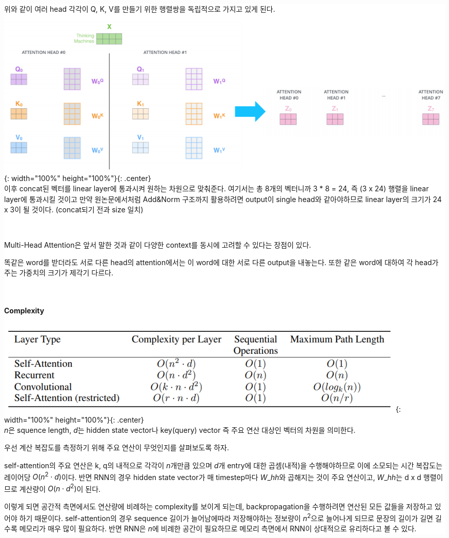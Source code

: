 </center>

위와 같이 여러 head 각각이 Q, K, V를 만들기 위한 행렬쌍을 독립적으로 가지고 있게 된다.  
  
![multi-head-attention2](/img/posts/19-5.png){: width="100%" height="100%"}{: .center}  
이후 concat된 벡터를 linear layer에 통과시켜 원하는 차원으로 맞춰준다.
여기서는 총 8개의 벡터니까 3 * 8 = 24, 즉 (3 x 24) 행렬을 linear layer에 통과시킬 것이고
만약 원논문에서처럼 Add&Norm 구조까지 활용하려면 output이 single head와 같아야하므로 linear layer의 크기가 24 x 3이 될 것이다. 
(concat되기 전과 size 일치) 

<br />

Multi-Head Attention은 앞서 말한 것과 같이 다양한 context를 동시에 고려할 수 있다는 장점이 있다.  
  
똑같은 word를 받더라도 서로 다른 head의 attention에서는 이 word에 대한 서로 다른 output을 내놓는다. 
또한 같은 word에 대하여 각 head가 주는 가중치의 크기가 제각기 다르다.

<br />

#### Complexity
![complexity](/img/posts/19-6.png){: width="100%" height="100%"}{: .center}  
$n$은 squence length, $d$는 hidden state vector나 key(query) vector 즉 주요 연산 대상인 벡터의 차원을 의미한다.  
  
우선 계산 복잡도를 측정하기 위해 주요 연산이 무엇인지를 살펴보도록 하자.  
  
self-attention의 주요 연산은 k, q의 내적으로 각각이 $n$개만큼 있으며 $d$개 entry에 대한 곱셈(내적)을 수행해야하므로 이에 소모되는 시간 복잡도는 레이어당 $O(n^2 \cdot d)$이다.
반면 RNN의 경우 hidden state vector가 매 timestep마다 $W\_hh$와 곱해지는 것이 주요 연산이고, $W\_hh$는 d x d 행렬이므로 계산량이 $O(n \cdot d^2)$이 된다.  
  
이렇게 되면 공간적 측면에서도 연산량에 비례하는 complexity를 보이게 되는데, backpropagation을 수행하려면 연산된 모든 값들을 저장하고 있어야 하기 때문이다. 
self-attention의 경우 sequence 길이가 늘어남에따라 저장해야하는 정보량이 $n^2$으로 늘어나게 되므로 문장의 길이가 길면 길수록 메모리가 매우 많이 필요하다.
반면 RNN은 $n$에 비례한 공간이 필요하므로 메모리 측면에서 RNN이 상대적으로 유리하다고 볼 수 있다.  
  